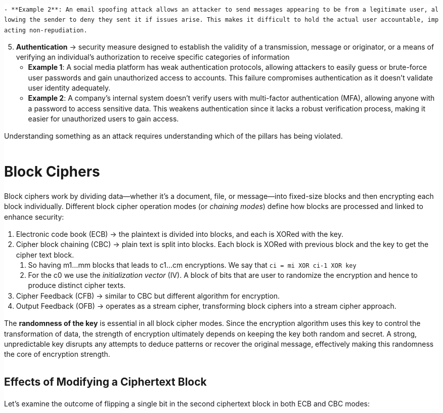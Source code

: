     - **Example 2**: An email spoofing attack allows an attacker to send messages appearing to be from a legitimate user, allowing the sender to deny they sent it if issues arise. This makes it difficult to hold the actual user accountable, impacting non-repudiation.
5. **Authentication** → security measure designed to establish the validity of a transmission, message or originator, or a means of verifying an individual’s authorization  to receive specific categories of information
    - **Example 1**: A social media platform has weak authentication protocols, allowing attackers to easily guess or brute-force user passwords and gain unauthorized access to accounts. This failure compromises authentication as it doesn’t validate user identity adequately.
    - **Example 2**: A company’s internal system doesn’t verify users with multi-factor authentication (MFA), allowing anyone with a password to access sensitive data. This weakens authentication since it lacks a robust verification process, making it easier for unauthorized users to gain access.

<aside>

Understanding something as an attack requires understanding which of the pillars has being violated.

</aside>

<a name="block-ciphers"></a>
# Block Ciphers

Block ciphers work by dividing data—whether it’s a document, file, or message—into fixed-size blocks and then encrypting each block individually. Different block cipher operation modes (or *chaining modes*) define how blocks are processed and linked to enhance security:

1. Electronic code book (ECB) → the plaintext is divided into blocks, and each is XORed with the key.
2. Cipher block chaining (CBC) → plain text is split into blocks. Each block is XORed with previous block  and the key to get the cipher text block. 
    1. So having m1…mm blocks that leads to c1…cm encryptions.  We say that `ci = mi XOR ci-1 XOR key`
    2. For the c0 we use the *initialization vector* (IV). A block of bits that are user to randomize the encryption and hence to produce distinct cipher texts.
3. Cipher Feedback (CFB) → similar to CBC but different algorithm for encryption.
4. Output Feedback (OFB) → operates as a stream cipher, transforming block ciphers into a stream cipher approach.

<aside>


The **randomness of the key** is essential in all block cipher modes. Since the encryption algorithm uses this key to control the transformation of data, the strength of encryption ultimately depends on keeping the key both random and secret. A strong, unpredictable key disrupts any attempts to deduce patterns or recover the original message, effectively making this randomness the core of encryption strength.

</aside>

<a name="effects-of-modifying-a-ciphertext-block"></a>
## Effects of Modifying a Ciphertext Block

Let’s examine the outcome of flipping a single bit in the second ciphertext block in both ECB and CBC modes:
